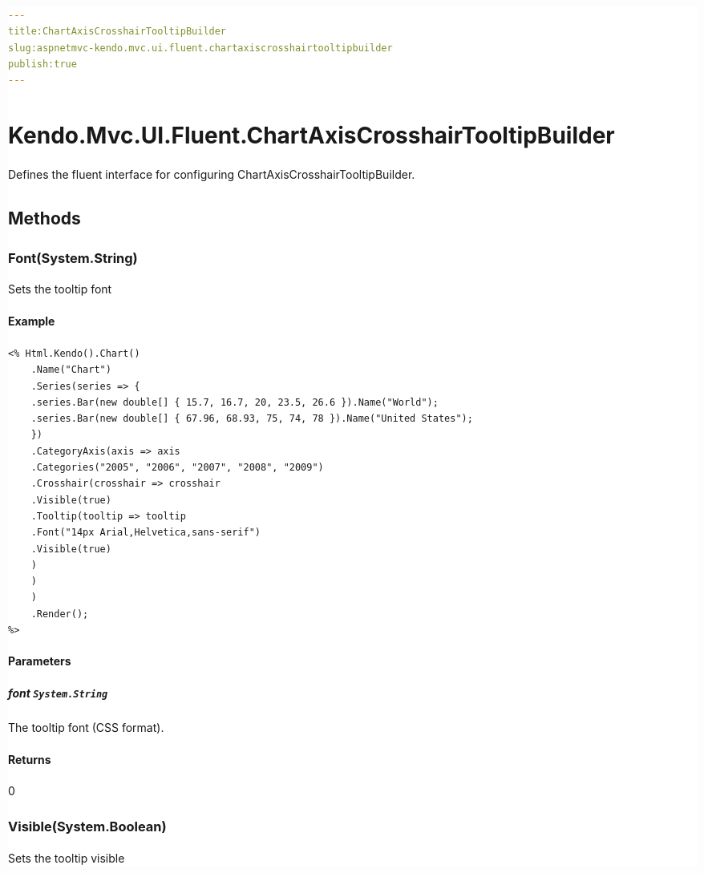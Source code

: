 ```yaml
---
title:ChartAxisCrosshairTooltipBuilder
slug:aspnetmvc-kendo.mvc.ui.fluent.chartaxiscrosshairtooltipbuilder
publish:true
---
```


# Kendo.Mvc.UI.Fluent.ChartAxisCrosshairTooltipBuilder
Defines the fluent interface for configuring ChartAxisCrosshairTooltipBuilder.



## Methods

### Font(System.String)
Sets the tooltip font

#### Example

    <% Html.Kendo().Chart()
        .Name("Chart")
        .Series(series => {
        .series.Bar(new double[] { 15.7, 16.7, 20, 23.5, 26.6 }).Name("World");
        .series.Bar(new double[] { 67.96, 68.93, 75, 74, 78 }).Name("United States");
        })
        .CategoryAxis(axis => axis
        .Categories("2005", "2006", "2007", "2008", "2009")
        .Crosshair(crosshair => crosshair
        .Visible(true)
        .Tooltip(tooltip => tooltip
        .Font("14px Arial,Helvetica,sans-serif")
        .Visible(true)
        )
        )
        )
        .Render();
    %>
        


#### Parameters

##### font `System.String`
The tooltip font (CSS format).



#### Returns
0


### Visible(System.Boolean)
Sets the tooltip visible
